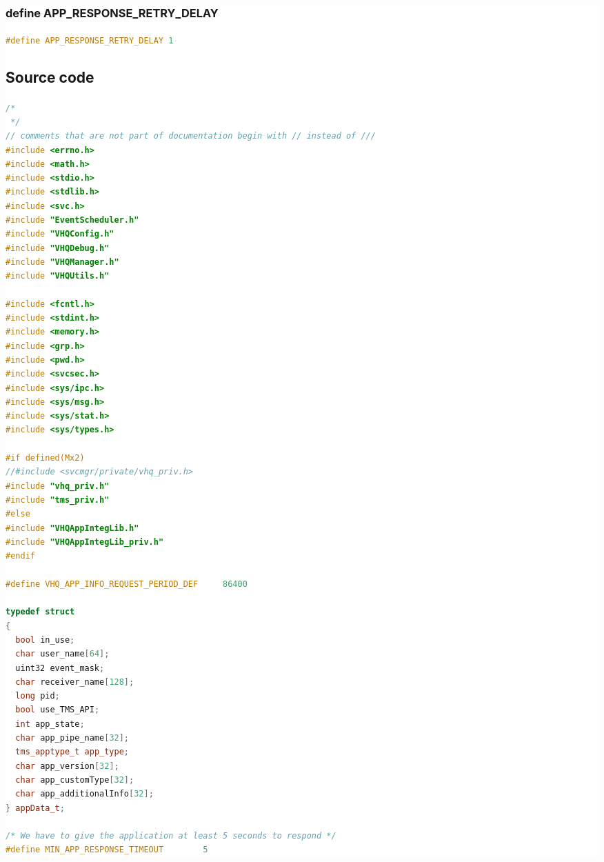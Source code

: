 
### define APP_RESPONSE_RETRY_DELAY

```cpp
#define APP_RESPONSE_RETRY_DELAY 1
```


## Source code

```cpp
/*
 */
// comments that are not part of documentation begin with // instead of ///
#include <errno.h>
#include <math.h>
#include <stdio.h>
#include <stdlib.h>
#include <svc.h>
#include "EventScheduler.h"
#include "VHQConfig.h"
#include "VHQDebug.h"
#include "VHQManager.h"
#include "VHQUtils.h"

#include <fcntl.h>
#include <stdint.h>
#include <memory.h>
#include <grp.h>
#include <pwd.h>
#include <svcsec.h>
#include <sys/ipc.h>
#include <sys/msg.h>
#include <sys/stat.h>
#include <sys/types.h>

#if defined(Mx2)
//#include <svcmgr/private/vhq_priv.h>
#include "vhq_priv.h"
#include "tms_priv.h"
#else
#include "VHQAppIntegLib.h"
#include "VHQAppIntegLib_priv.h"
#endif

#define VHQ_APP_INFO_REQUEST_PERIOD_DEF     86400

typedef struct
{
  bool in_use;
  char user_name[64];
  uint32 event_mask;
  char receiver_name[128];
  long pid;
  bool use_TMS_API;
  int app_state;
  char app_pipe_name[32];
  tms_apptype_t app_type;
  char app_version[32];
  char app_customType[32];
  char app_additionalInfo[32];
} appData_t;

/* We have to give the application at least 5 seconds to respond */
#define MIN_APP_RESPONSE_TIMEOUT        5
```
